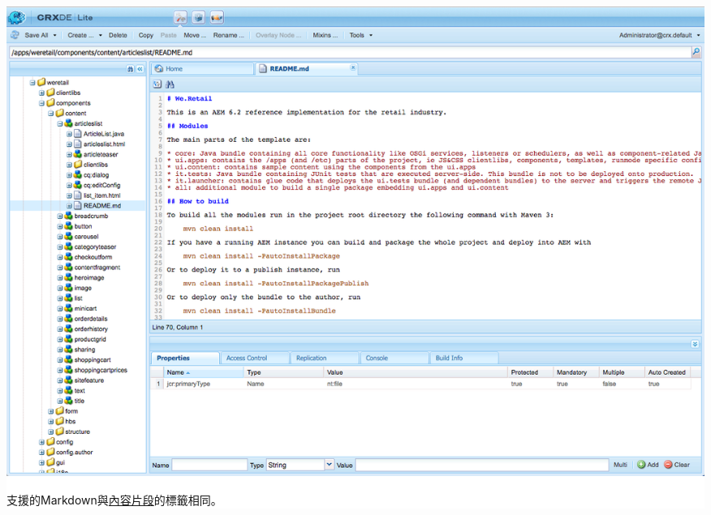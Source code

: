 ![chlimage_1-225](assets/chlimage_1-225.png)

支援的Markdown與[內容片段](/help/assets/content-fragments-markdown.md)的標籤相同。
